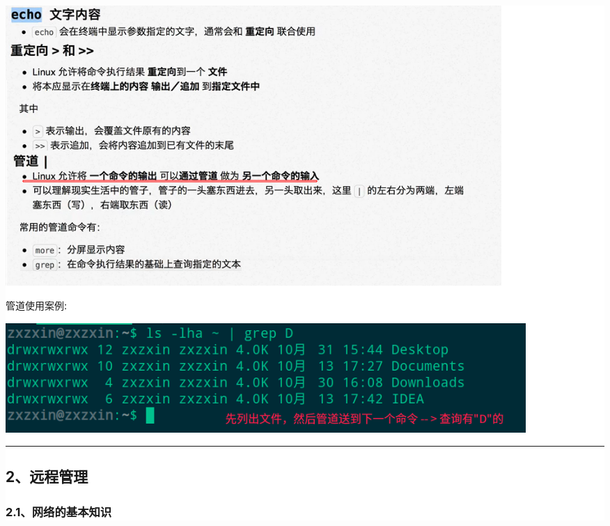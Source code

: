 ![1565965258142](assets/1565965258142.png)

管道使用案例: 

![1565965268817](assets/1565965268817.png)

***
## 2、远程管理

### 2.1、网络的基本知识